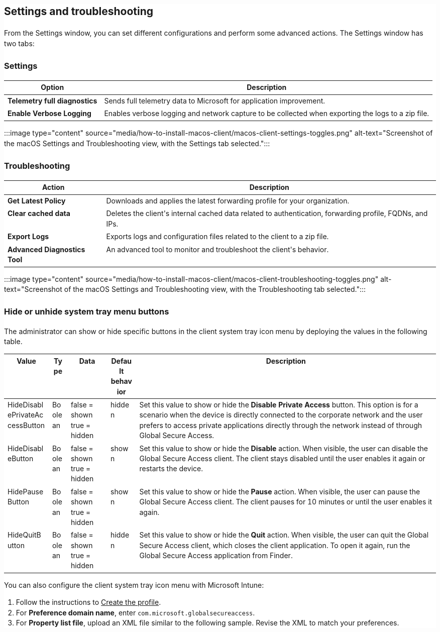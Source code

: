 ## Settings and troubleshooting
From the Settings window, you can set different configurations and perform some advanced actions.
The Settings window has two tabs:

### Settings

|Option  |Description  |
|---------|---------|
|**Telemetry full diagnostics**     |Sends full telemetry data to Microsoft for application improvement.         |
|**Enable Verbose Logging**     |Enables verbose logging and network capture to be collected when exporting the logs to a zip file.         |

:::image type="content" source="media/how-to-install-macos-client/macos-client-settings-toggles.png" alt-text="Screenshot of the macOS Settings and Troubleshooting view, with the Settings tab selected.":::	

### Troubleshooting

|Action  |Description  |
|---------|---------|
|**Get Latest Policy**     |Downloads and applies the latest forwarding profile for your organization.         |
|**Clear cached data**     |Deletes the client's internal cached data related to authentication, forwarding profile, FQDNs, and IPs.         |
|**Export Logs**     |Exports logs and configuration files related to the client to a zip file.         |
|**Advanced Diagnostics Tool**     |An advanced tool to monitor and troubleshoot the client's behavior.         |

:::image type="content" source="media/how-to-install-macos-client/macos-client-troubleshooting-toggles.png" alt-text="Screenshot of the macOS Settings and Troubleshooting view, with the Troubleshooting tab selected.":::   

### Hide or unhide system tray menu buttons
The administrator can show or hide specific buttons in the client system tray icon menu by deploying the values in the following table.

|Value |Type |Data |Default behavior |Description |
|------|------|------|------|------|
|HideDisablePrivateAccessButton |Boolean |false = shown   true = hidden |hidden |Set this value to show or hide the **Disable Private Access** button. This option is for a scenario when the device is directly connected to the corporate network and the user prefers to access private applications directly through the network instead of through Global Secure Access. |
|HideDisableButton |Boolean |false = shown   true = hidden |shown |Set this value to show or hide the **Disable** action. When visible, the user can disable the Global Secure Access client. The client stays disabled until the user enables it again or restarts the device. |
|HidePauseButton |Boolean |false = shown   true = hidden |shown |Set this value to show or hide the **Pause** action. When visible, the user can pause the Global Secure Access client. The client pauses for 10 minutes or until the user enables it again. |
|HideQuitButton |Boolean |false = shown   true = hidden |hidden |Set this value to show or hide the **Quit** action. When visible, the user can quit the Global Secure Access client, which closes the client application. To open it again, run the Global Secure Access application from Finder. |

You can also configure the client system tray icon menu with Microsoft Intune: 
1. Follow the instructions to [Create the profile](../mem/intune-service/configuration/preference-file-settings-macos.md#create-the-profile).
1. For **Preference domain name**, enter `com.microsoft.globalsecureaccess`.
1. For **Property list file**, upload an XML file similar to the following sample. Revise the XML to match your preferences.
